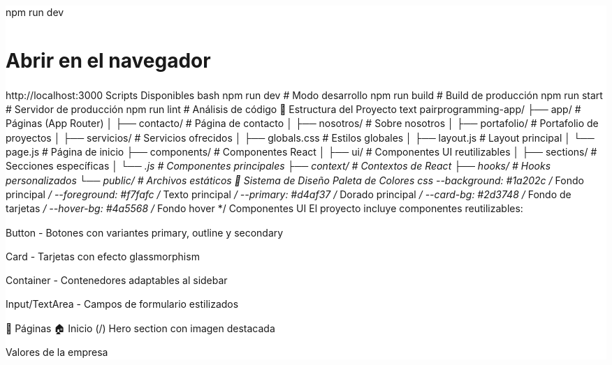 npm run dev

# Abrir en el navegador

http://localhost:3000
Scripts Disponibles
bash
npm run dev # Modo desarrollo
npm run build # Build de producción
npm run start # Servidor de producción
npm run lint # Análisis de código
📁 Estructura del Proyecto
text
pairprogramming-app/
├── app/ # Páginas (App Router)
│ ├── contacto/ # Página de contacto
│ ├── nosotros/ # Sobre nosotros
│ ├── portafolio/ # Portafolio de proyectos
│ ├── servicios/ # Servicios ofrecidos
│ ├── globals.css # Estilos globales
│ ├── layout.js # Layout principal
│ └── page.js # Página de inicio
├── components/ # Componentes React
│ ├── ui/ # Componentes UI reutilizables
│ ├── sections/ # Secciones específicas
│ └── _.js # Componentes principales
├── context/ # Contextos de React
├── hooks/ # Hooks personalizados
└── public/ # Archivos estáticos
🎨 Sistema de Diseño
Paleta de Colores
css
--background: #1a202c /_ Fondo principal _/
--foreground: #f7fafc /_ Texto principal _/
--primary: #d4af37 /_ Dorado principal _/
--card-bg: #2d3748 /_ Fondo de tarjetas _/
--hover-bg: #4a5568 /_ Fondo hover \*/
Componentes UI
El proyecto incluye componentes reutilizables:

Button - Botones con variantes primary, outline y secondary

Card - Tarjetas con efecto glassmorphism

Container - Contenedores adaptables al sidebar

Input/TextArea - Campos de formulario estilizados

📄 Páginas
🏠 Inicio (/)
Hero section con imagen destacada

Valores de la empresa
